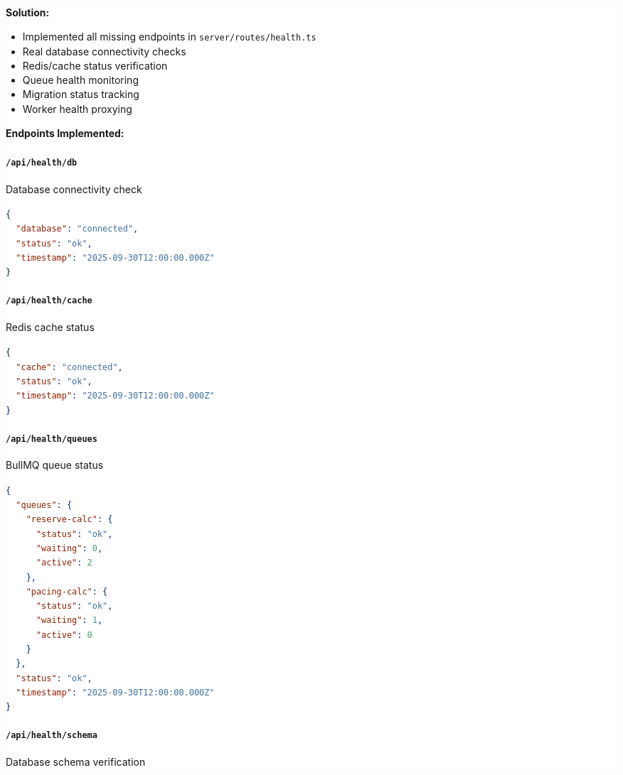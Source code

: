 **Solution:**
- Implemented all missing endpoints in `server/routes/health.ts`
- Real database connectivity checks
- Redis/cache status verification
- Queue health monitoring
- Migration status tracking
- Worker health proxying

**Endpoints Implemented:**

#### `/api/health/db`
Database connectivity check

```json
{
  "database": "connected",
  "status": "ok",
  "timestamp": "2025-09-30T12:00:00.000Z"
}
```

#### `/api/health/cache`
Redis cache status

```json
{
  "cache": "connected",
  "status": "ok",
  "timestamp": "2025-09-30T12:00:00.000Z"
}
```

#### `/api/health/queues`
BullMQ queue status

```json
{
  "queues": {
    "reserve-calc": {
      "status": "ok",
      "waiting": 0,
      "active": 2
    },
    "pacing-calc": {
      "status": "ok",
      "waiting": 1,
      "active": 0
    }
  },
  "status": "ok",
  "timestamp": "2025-09-30T12:00:00.000Z"
}
```

#### `/api/health/schema`
Database schema verification
